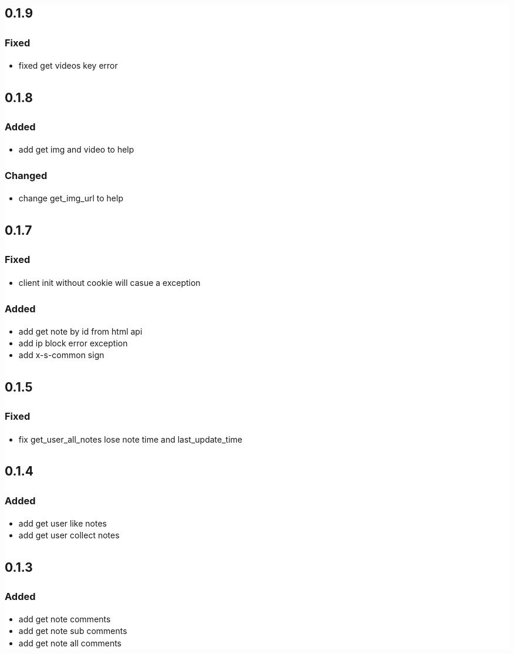 ## 0.1.9

### Fixed

- fixed get videos key error

## 0.1.8

### Added

- add get img and video to help

### Changed

- change get_img_url to help

## 0.1.7

### Fixed

- client init without cookie will casue a exception

### Added

- add get note by id from html api
- add ip block error exception
- add x-s-common sign

## 0.1.5

### Fixed

- fix get_user_all_notes lose note time and last_update_time

## 0.1.4

### Added

- add get user like notes
- add get user collect notes

## 0.1.3

### Added

- add get note comments
- add get note sub comments
- add get note all comments
